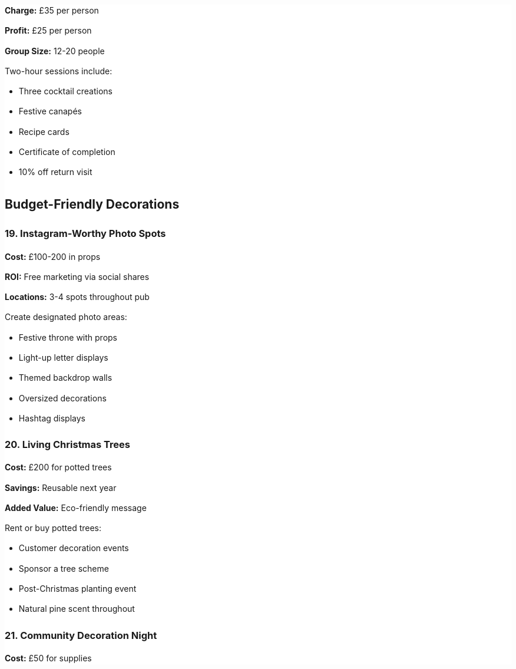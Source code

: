 **Charge:** £35 per person

**Profit:** £25 per person

**Group Size:** 12-20 people

Two-hour sessions include:

- Three cocktail creations

- Festive canapés

- Recipe cards

- Certificate of completion

- 10% off return visit

## Budget-Friendly Decorations

### 19. Instagram-Worthy Photo Spots

**Cost:** £100-200 in props

**ROI:** Free marketing via social shares

**Locations:** 3-4 spots throughout pub

Create designated photo areas:

- Festive throne with props

- Light-up letter displays

- Themed backdrop walls

- Oversized decorations

- Hashtag displays

### 20. Living Christmas Trees

**Cost:** £200 for potted trees

**Savings:** Reusable next year

**Added Value:** Eco-friendly message

Rent or buy potted trees:

- Customer decoration events

- Sponsor a tree scheme

- Post-Christmas planting event

- Natural pine scent throughout

### 21. Community Decoration Night

**Cost:** £50 for supplies
